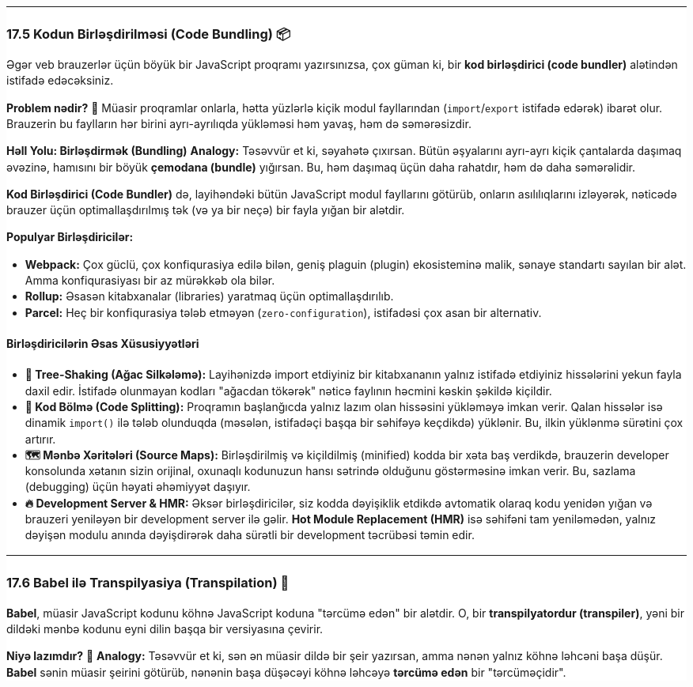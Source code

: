 ***
### 17.5 Kodun Birləşdirilməsi (Code Bundling) 📦
Əgər veb brauzerlər üçün böyük bir JavaScript proqramı yazırsınızsa, çox güman ki, bir **kod birləşdirici (code bundler)** alətindən istifadə edəcəksiniz.

**Problem nədir?** 🤔
Müasir proqramlar onlarla, hətta yüzlərlə kiçik modul fayllarından (`import`/`export` istifadə edərək) ibarət olur. Brauzerin bu faylların hər birini ayrı-ayrılıqda yükləməsi həm yavaş, həm də səmərəsizdir.

**Həll Yolu: Birləşdirmək (Bundling)**
**Analogy:** Təsəvvür et ki, səyahətə çıxırsan. Bütün əşyalarını ayrı-ayrı kiçik çantalarda daşımaq əvəzinə, hamısını bir böyük **çemodana (bundle)** yığırsan. Bu, həm daşımaq üçün daha rahatdır, həm də daha səmərəlidir.

**Kod Birləşdirici (Code Bundler)** də, layihəndəki bütün JavaScript modul fayllarını götürüb, onların asılılıqlarını izləyərək, nəticədə brauzer üçün optimallaşdırılmış tək (və ya bir neçə) bir fayla yığan bir alətdir.

**Populyar Birləşdiricilər:**
* **Webpack:** Çox güclü, çox konfiqurasiya edilə bilən, geniş plaguin (plugin) ekosisteminə malik, sənaye standartı sayılan bir alət. Amma konfiqurasiyası bir az mürəkkəb ola bilər.
* **Rollup:** Əsasən kitabxanalar (libraries) yaratmaq üçün optimallaşdırılıb.
* **Parcel:** Heç bir konfiqurasiya tələb etməyən (`zero-configuration`), istifadəsi çox asan bir alternativ.

#### Birləşdiricilərin Əsas Xüsusiyyətləri
* **🌳 Tree-Shaking (Ağac Silkələmə):** Layihənizdə import etdiyiniz bir kitabxananın yalnız istifadə etdiyiniz hissələrini yekun fayla daxil edir. İstifadə olunmayan kodları "ağacdan tökərək" nəticə faylının həcmini kəskin şəkildə kiçildir.
* **🧩 Kod Bölmə (Code Splitting):** Proqramın başlanğıcda yalnız lazım olan hissəsini yükləməyə imkan verir. Qalan hissələr isə dinamik `import()` ilə tələb olunduqda (məsələn, istifadəçi başqa bir səhifəyə keçdikdə) yüklənir. Bu, ilkin yüklənmə sürətini çox artırır.
* **🗺️ Mənbə Xəritələri (Source Maps):** Birləşdirilmiş və kiçildilmiş (minified) kodda bir xəta baş verdikdə, brauzerin developer konsolunda xətanın sizin orijinal, oxunaqlı kodunuzun hansı sətrində olduğunu göstərməsinə imkan verir. Bu, sazlama (debugging) üçün həyati əhəmiyyət daşıyır.
* **🔥 Development Server & HMR:** Əksər birləşdiricilər, siz kodda dəyişiklik etdikdə avtomatik olaraq kodu yenidən yığan və brauzeri yeniləyən bir development server ilə gəlir. **Hot Module Replacement (HMR)** isə səhifəni tam yeniləmədən, yalnız dəyişən modulu anında dəyişdirərək daha sürətli bir development təcrübəsi təmin edir.

---
### 17.6 Babel ilə Transpilyasiya (Transpilation) 🤖
**Babel**, müasir JavaScript kodunu köhnə JavaScript koduna "tərcümə edən" bir alətdir. O, bir **transpilyatordur (transpiler)**, yəni bir dildəki mənbə kodunu eyni dilin başqa bir versiyasına çevirir.

**Niyə lazımdır?** 🤔
**Analogy:** Təsəvvür et ki, sən ən müasir dildə bir şeir yazırsan, amma nənən yalnız köhnə ləhcəni başa düşür. **Babel** sənin müasir şeirini götürüb, nənənin başa düşəcəyi köhnə ləhcəyə **tərcümə edən** bir "tərcüməçidir".
